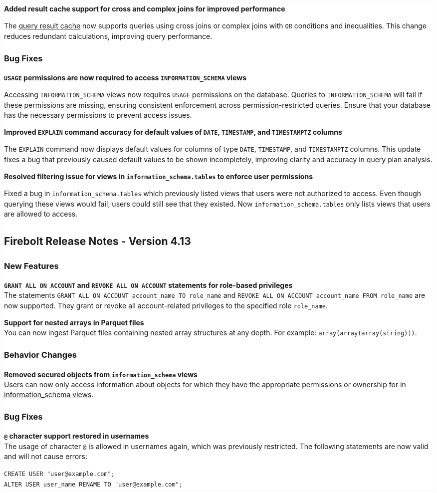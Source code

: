 **Added result cache support for cross and complex joins for improved performance**

The [query result cache](/Reference/system-settings.html#result-cache) now supports queries using cross joins or complex joins with `OR` conditions and inequalities. This change reduces redundant calculations, improving query performance.

### [](#bug-fixes-3)Bug Fixes

**`USAGE` permissions are now required to access `INFORMATION_SCHEMA` views**

Accessing `INFORMATION_SCHEMA` views now requires `USAGE` permissions on the database. Queries to `INFORMATION_SCHEMA` will fail if these permissions are missing, ensuring consistent enforcement across permission-restricted queries. Ensure that your database has the necessary permissions to prevent access issues.

**Improved `EXPLAIN` command accuracy for default values of `DATE`, `TIMESTAMP`, and `TIMESTAMPTZ` columns**

The `EXPLAIN` command now displays default values for columns of type `DATE`, `TIMESTAMP`, and `TIMESTAMPTZ` columns. This update fixes a bug that previously caused default values to be shown incompletely, improving clarity and accuracy in query plan analysis.

**Resolved filtering issue for views in `information_schema.tables` to enforce user permissions**

Fixed a bug in `information_schema.tables` which previously listed views that users were not authorized to access. Even though querying these views would fail, users could still see that they existed. Now `information_schema.tables` only lists views that users are allowed to access.

## [](#firebolt-release-notes---version-413)Firebolt Release Notes - Version 4.13

### [](#new-features-4)New Features

**`GRANT ALL ON ACCOUNT` and `REVOKE ALL ON ACCOUNT` statements for role-based privileges**  
The statements `GRANT ALL ON ACCOUNT account_name TO role_name` and `REVOKE ALL ON ACCOUNT account_name FROM role_name` are now supported. They grant or revoke all account-related privileges to the specified role `role_name`.

**Support for nested arrays in Parquet files**  
You can now ingest Parquet files containing nested array structures at any depth. For example: `array(array(array(string)))`.

### [](#behavior-changes-1)Behavior Changes

**Removed secured objects from `information_schema` views**  
Users can now only access information about objects for which they have the appropriate permissions or ownership for in [information\_schema views](/sql_reference/information-schema/views.html).

### [](#bug-fixes-4)Bug Fixes

**`@` character support restored in usernames**  
The usage of character `@` is allowed in usernames again, which was previously restricted. The following statements are now valid and will not cause errors:

```
CREATE USER "user@example.com";
ALTER USER user_name RENAME TO "user@example.com";
```
